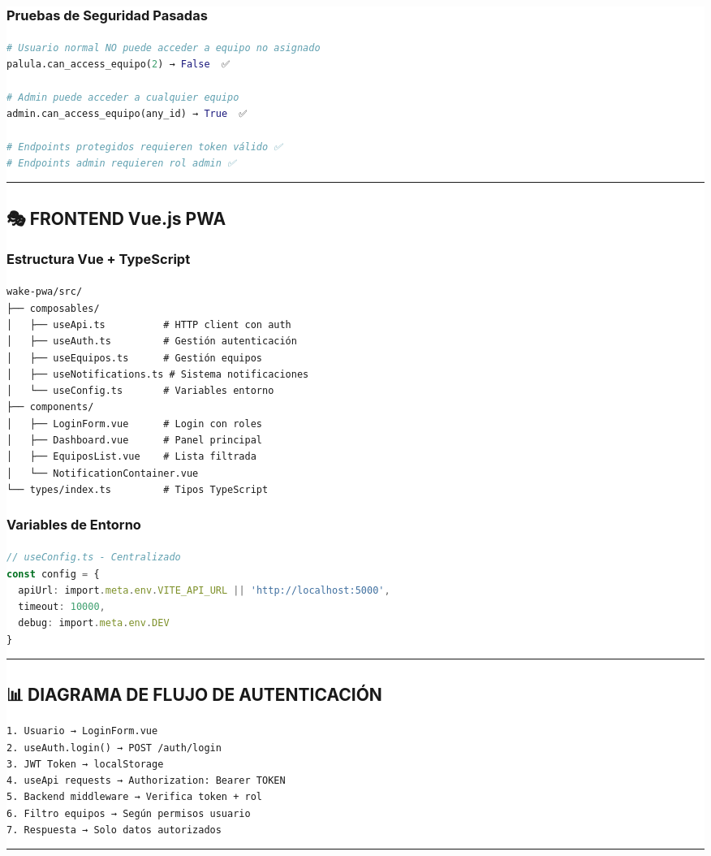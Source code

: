 ### Pruebas de Seguridad Pasadas
```python
# Usuario normal NO puede acceder a equipo no asignado
palula.can_access_equipo(2) → False  ✅

# Admin puede acceder a cualquier equipo  
admin.can_access_equipo(any_id) → True  ✅

# Endpoints protegidos requieren token válido ✅
# Endpoints admin requieren rol admin ✅
```

---

## 🎭 FRONTEND Vue.js PWA

### Estructura Vue + TypeScript
```
wake-pwa/src/
├── composables/
│   ├── useApi.ts          # HTTP client con auth
│   ├── useAuth.ts         # Gestión autenticación
│   ├── useEquipos.ts      # Gestión equipos
│   ├── useNotifications.ts # Sistema notificaciones
│   └── useConfig.ts       # Variables entorno
├── components/
│   ├── LoginForm.vue      # Login con roles
│   ├── Dashboard.vue      # Panel principal
│   ├── EquiposList.vue    # Lista filtrada
│   └── NotificationContainer.vue
└── types/index.ts         # Tipos TypeScript
```

### Variables de Entorno
```typescript
// useConfig.ts - Centralizado
const config = {
  apiUrl: import.meta.env.VITE_API_URL || 'http://localhost:5000',
  timeout: 10000,
  debug: import.meta.env.DEV
}
```

---

## 📊 DIAGRAMA DE FLUJO DE AUTENTICACIÓN

```
1. Usuario → LoginForm.vue
2. useAuth.login() → POST /auth/login  
3. JWT Token → localStorage
4. useApi requests → Authorization: Bearer TOKEN
5. Backend middleware → Verifica token + rol
6. Filtro equipos → Según permisos usuario
7. Respuesta → Solo datos autorizados
```

---